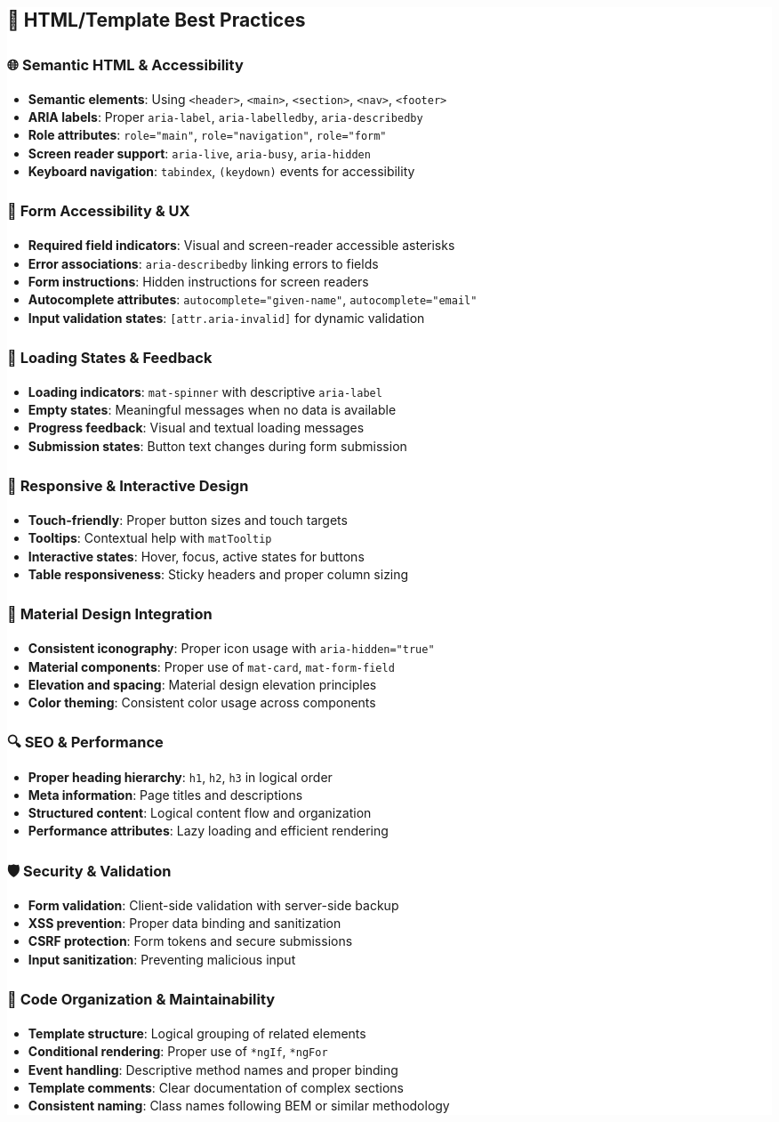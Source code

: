 ## 📄 **HTML/Template Best Practices**

### 🌐 **Semantic HTML & Accessibility**
- **Semantic elements**: Using `<header>`, `<main>`, `<section>`, `<nav>`, `<footer>`
- **ARIA labels**: Proper `aria-label`, `aria-labelledby`, `aria-describedby`
- **Role attributes**: `role="main"`, `role="navigation"`, `role="form"`
- **Screen reader support**: `aria-live`, `aria-busy`, `aria-hidden`
- **Keyboard navigation**: `tabindex`, `(keydown)` events for accessibility

### 🎯 **Form Accessibility & UX**
- **Required field indicators**: Visual and screen-reader accessible asterisks
- **Error associations**: `aria-describedby` linking errors to fields
- **Form instructions**: Hidden instructions for screen readers
- **Autocomplete attributes**: `autocomplete="given-name"`, `autocomplete="email"`
- **Input validation states**: `[attr.aria-invalid]` for dynamic validation

### 🔄 **Loading States & Feedback**
- **Loading indicators**: `mat-spinner` with descriptive `aria-label`
- **Empty states**: Meaningful messages when no data is available
- **Progress feedback**: Visual and textual loading messages
- **Submission states**: Button text changes during form submission

### 📱 **Responsive & Interactive Design**
- **Touch-friendly**: Proper button sizes and touch targets
- **Tooltips**: Contextual help with `matTooltip`
- **Interactive states**: Hover, focus, active states for buttons
- **Table responsiveness**: Sticky headers and proper column sizing

### 🎨 **Material Design Integration**
- **Consistent iconography**: Proper icon usage with `aria-hidden="true"`
- **Material components**: Proper use of `mat-card`, `mat-form-field`
- **Elevation and spacing**: Material design elevation principles
- **Color theming**: Consistent color usage across components

### 🔍 **SEO & Performance**
- **Proper heading hierarchy**: `h1`, `h2`, `h3` in logical order
- **Meta information**: Page titles and descriptions
- **Structured content**: Logical content flow and organization
- **Performance attributes**: Lazy loading and efficient rendering

### 🛡️ **Security & Validation**
- **Form validation**: Client-side validation with server-side backup
- **XSS prevention**: Proper data binding and sanitization
- **CSRF protection**: Form tokens and secure submissions
- **Input sanitization**: Preventing malicious input

### 📝 **Code Organization & Maintainability**
- **Template structure**: Logical grouping of related elements
- **Conditional rendering**: Proper use of `*ngIf`, `*ngFor`
- **Event handling**: Descriptive method names and proper binding
- **Template comments**: Clear documentation of complex sections
- **Consistent naming**: Class names following BEM or similar methodology
